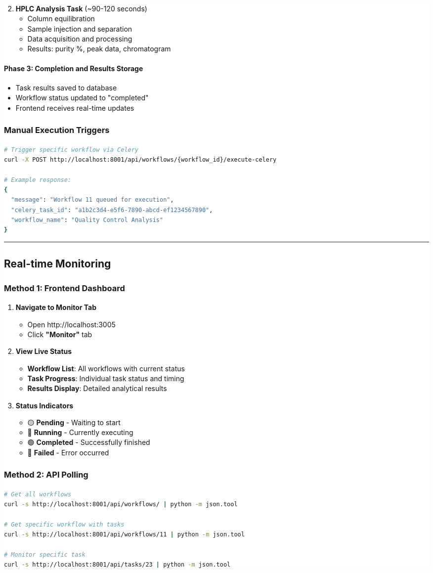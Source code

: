 2. **HPLC Analysis Task** (~90-120 seconds)
   - Column equilibration
   - Sample injection and separation
   - Data acquisition and processing
   - Results: purity %, peak data, chromatogram

#### Phase 3: Completion and Results Storage
- Task results saved to database
- Workflow status updated to "completed"
- Frontend receives real-time updates

### Manual Execution Triggers

```bash
# Trigger specific workflow via Celery
curl -X POST http://localhost:8001/api/workflows/{workflow_id}/execute-celery

# Example response:
{
  "message": "Workflow 11 queued for execution",
  "celery_task_id": "a1b2c3d4-e5f6-7890-abcd-ef1234567890",
  "workflow_name": "Quality Control Analysis"
}
```

---

## Real-time Monitoring

### Method 1: Frontend Dashboard

1. **Navigate to Monitor Tab**
   - Open http://localhost:3005
   - Click **"Monitor"** tab

2. **View Live Status**
   - **Workflow List**: All workflows with current status
   - **Task Progress**: Individual task status and timing
   - **Results Display**: Detailed analytical results

3. **Status Indicators**
   - 🟡 **Pending** - Waiting to start
   - 🔵 **Running** - Currently executing
   - 🟢 **Completed** - Successfully finished
   - 🔴 **Failed** - Error occurred

### Method 2: API Polling

```bash
# Get all workflows
curl -s http://localhost:8001/api/workflows/ | python -m json.tool

# Get specific workflow with tasks
curl -s http://localhost:8001/api/workflows/11 | python -m json.tool

# Monitor specific task
curl -s http://localhost:8001/api/tasks/23 | python -m json.tool
```
